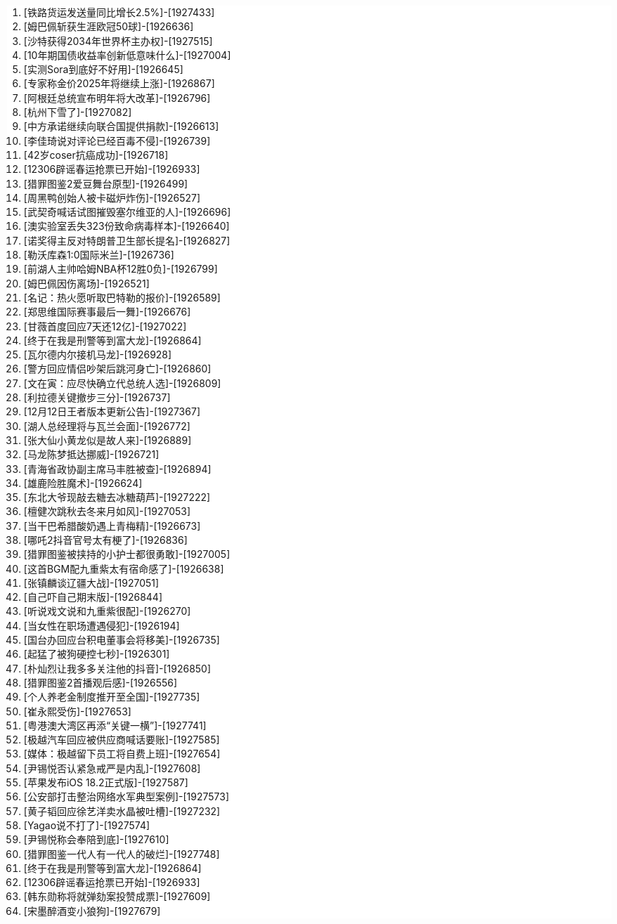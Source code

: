 1. [铁路货运发送量同比增长2.5%]-[1927433]
1. [姆巴佩斩获生涯欧冠50球]-[1926636]
1. [沙特获得2034年世界杯主办权]-[1927515]
1. [10年期国债收益率创新低意味什么]-[1927004]
1. [实测Sora到底好不好用]-[1926645]
1. [专家称金价2025年将继续上涨]-[1926867]
1. [阿根廷总统宣布明年将大改革]-[1926796]
1. [杭州下雪了]-[1927082]
1. [中方承诺继续向联合国提供捐款]-[1926613]
1. [李佳琦说对评论已经百毒不侵]-[1926739]
1. [42岁coser抗癌成功]-[1926718]
1. [12306辟谣春运抢票已开始]-[1926933]
1. [猎罪图鉴2爱豆舞台原型]-[1926499]
1. [周黑鸭创始人被卡磁炉炸伤]-[1926527]
1. [武契奇喊话试图摧毁塞尔维亚的人]-[1926696]
1. [澳实验室丢失323份致命病毒样本]-[1926640]
1. [诺奖得主反对特朗普卫生部长提名]-[1926827]
1. [勒沃库森1:0国际米兰]-[1926736]
1. [前湖人主帅哈姆NBA杯12胜0负]-[1926799]
1. [姆巴佩因伤离场]-[1926521]
1. [名记：热火愿听取巴特勒的报价]-[1926589]
1. [郑思维国际赛事最后一舞]-[1926676]
1. [甘薇首度回应7天还12亿]-[1927022]
1. [终于在我是刑警等到富大龙]-[1926864]
1. [瓦尔德内尔接机马龙]-[1926928]
1. [警方回应情侣吵架后跳河身亡]-[1926860]
1. [文在寅：应尽快确立代总统人选]-[1926809]
1. [利拉德关键撤步三分]-[1926737]
1. [12月12日王者版本更新公告]-[1927367]
1. [湖人总经理将与瓦兰会面]-[1926772]
1. [张大仙小黄龙似是故人来]-[1926889]
1. [马龙陈梦抵达挪威]-[1926721]
1. [青海省政协副主席马丰胜被查]-[1926894]
1. [雄鹿险胜魔术]-[1926624]
1. [东北大爷现敲去糖去冰糖葫芦]-[1927222]
1. [檀健次跳秋去冬来月如风]-[1927053]
1. [当干巴希腊酸奶遇上青梅精]-[1926673]
1. [哪吒2抖音官号太有梗了]-[1926836]
1. [猎罪图鉴被挟持的小护士都很勇敢]-[1927005]
1. [这首BGM配九重紫太有宿命感了]-[1926638]
1. [张镇麟谈辽疆大战]-[1927051]
1. [自己吓自己期末版]-[1926844]
1. [听说戏文说和九重紫很配]-[1926270]
1. [当女性在职场遭遇侵犯]-[1926194]
1. [国台办回应台积电董事会将移美]-[1926735]
1. [起猛了被狗硬控七秒]-[1926301]
1. [朴灿烈让我多多关注他的抖音]-[1926850]
1. [猎罪图鉴2首播观后感]-[1926556]
1. [个人养老金制度推开至全国]-[1927735]
1. [崔永熙受伤]-[1927653]
1. [粤港澳大湾区再添“关键一横”]-[1927741]
1. [极越汽车回应被供应商喊话要账]-[1927585]
1. [媒体：极越留下员工将自费上班]-[1927654]
1. [尹锡悦否认紧急戒严是内乱]-[1927608]
1. [苹果发布iOS 18.2正式版]-[1927587]
1. [公安部打击整治网络水军典型案例]-[1927573]
1. [黄子韬回应徐艺洋卖水晶被吐槽]-[1927232]
1. [Yagao说不打了]-[1927574]
1. [尹锡悦称会奉陪到底]-[1927610]
1. [猎罪图鉴一代人有一代人的破烂]-[1927748]
1. [终于在我是刑警等到富大龙]-[1926864]
1. [12306辟谣春运抢票已开始]-[1926933]
1. [韩东勋称将就弹劾案投赞成票]-[1927609]
1. [宋墨醉酒变小狼狗]-[1927679]